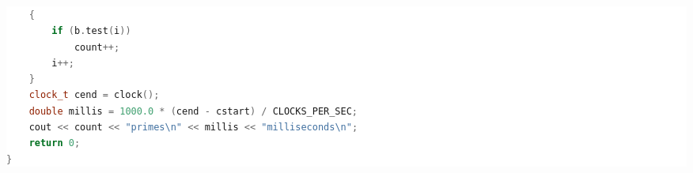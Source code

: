 ```cpp
	{
		if (b.test(i))
			count++;
		i++;
	}
	clock_t cend = clock();
	double millis = 1000.0 * (cend - cstart) / CLOCKS_PER_SEC;
	cout << count << "primes\n" << millis << "milliseconds\n";
	return 0;
}
```

















